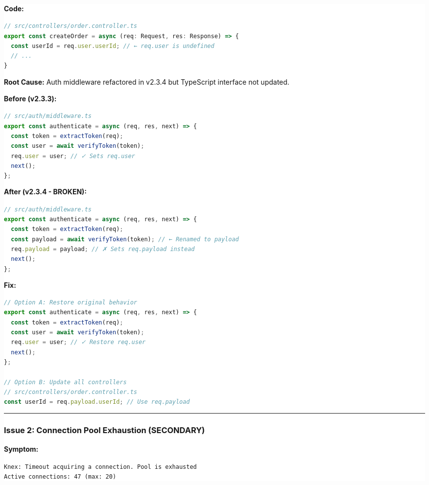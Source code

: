 **Code:**
```typescript
// src/controllers/order.controller.ts
export const createOrder = async (req: Request, res: Response) => {
  const userId = req.user.userId; // ← req.user is undefined
  // ...
}
```

**Root Cause:**
Auth middleware refactored in v2.3.4 but TypeScript interface not updated.

**Before (v2.3.3):**
```typescript
// src/auth/middleware.ts
export const authenticate = async (req, res, next) => {
  const token = extractToken(req);
  const user = await verifyToken(token);
  req.user = user; // ✓ Sets req.user
  next();
};
```

**After (v2.3.4 - BROKEN):**
```typescript
// src/auth/middleware.ts
export const authenticate = async (req, res, next) => {
  const token = extractToken(req);
  const payload = await verifyToken(token); // ← Renamed to payload
  req.payload = payload; // ✗ Sets req.payload instead
  next();
};
```

**Fix:**
```typescript
// Option A: Restore original behavior
export const authenticate = async (req, res, next) => {
  const token = extractToken(req);
  const user = await verifyToken(token);
  req.user = user; // ✓ Restore req.user
  next();
};

// Option B: Update all controllers
// src/controllers/order.controller.ts
const userId = req.payload.userId; // Use req.payload
```

---

### Issue 2: Connection Pool Exhaustion (SECONDARY)

**Symptom:**
```
Knex: Timeout acquiring a connection. Pool is exhausted
Active connections: 47 (max: 20)
```
